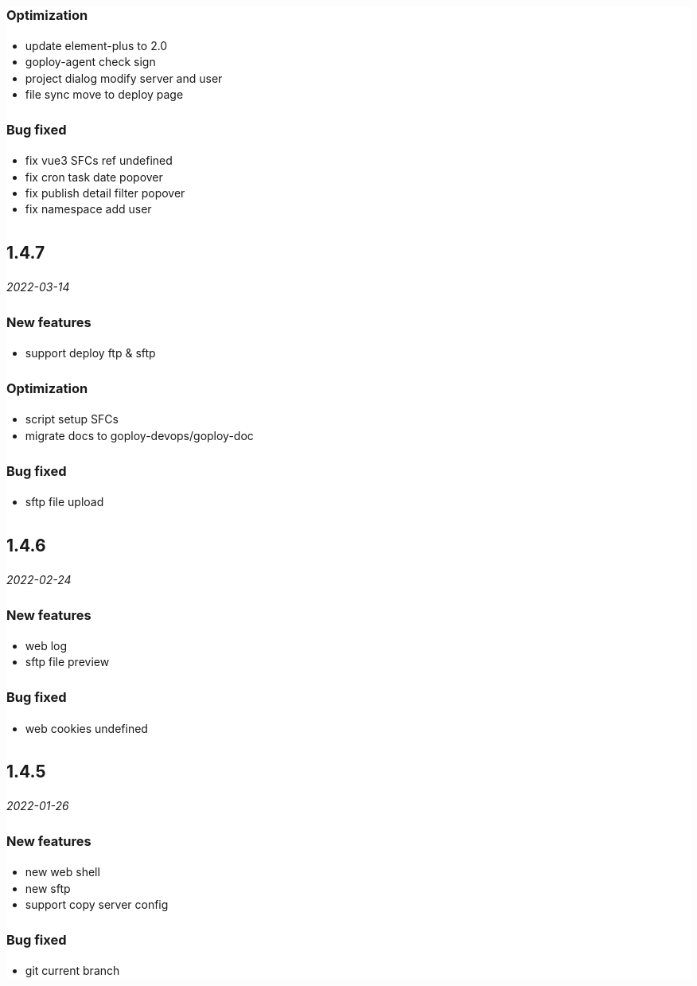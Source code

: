 ### Optimization
- update element-plus to 2.0
- goploy-agent check sign
- project dialog modify server and user
- file sync move to deploy page

### Bug fixed
- fix vue3 SFCs ref undefined
- fix cron task date popover
- fix publish detail filter popover
- fix namespace add user

## 1.4.7

*2022-03-14*
### New features
- support deploy ftp & sftp

### Optimization
- script setup SFCs
- migrate docs to goploy-devops/goploy-doc

### Bug fixed
- sftp file upload

## 1.4.6

*2022-02-24*
### New features
- web log
- sftp file preview

### Bug fixed
- web cookies undefined 

## 1.4.5

*2022-01-26*

### New features
- new web shell
- new sftp
- support copy server config

### Bug fixed
- git current branch
